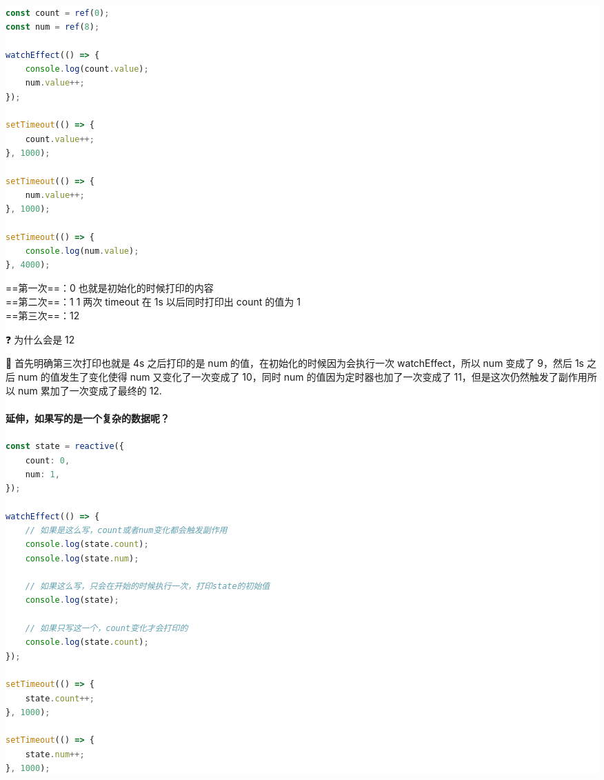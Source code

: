 ```ts
const count = ref(0);
const num = ref(8);

watchEffect(() => {
    console.log(count.value);
    num.value++;
});

setTimeout(() => {
    count.value++;
}, 1000);

setTimeout(() => {
    num.value++;
}, 1000);

setTimeout(() => {
    console.log(num.value);
}, 4000);
```

==第一次==：0 也就是初始化的时候打印的内容  
==第二次==：1 1 两次 timeout 在 1s 以后同时打印出 count 的值为 1  
==第三次==：12

:question: 为什么会是 12

:bell: 首先明确第三次打印也就是 4s 之后打印的是 num 的值，在初始化的时候因为会执行一次 watchEffect，所以 num 变成了 9，然后 1s 之后 num 的值发生了变化使得 num 又变化了一次变成了 10，同时 num 的值因为定时器也加了一次变成了 11，但是这次仍然触发了副作用所以 num 累加了一次变成了最终的 12.

#### 延伸，如果写的是一个复杂的数据呢？

```ts
const state = reactive({
    count: 0,
    num: 1,
});

watchEffect(() => {
    // 如果是这么写，count或者num变化都会触发副作用
    console.log(state.count);
    console.log(state.num);

    // 如果这么写，只会在开始的时候执行一次，打印state的初始值
    console.log(state);

    // 如果只写这一个，count变化才会打印的
    console.log(state.count);
});

setTimeout(() => {
    state.count++;
}, 1000);

setTimeout(() => {
    state.num++;
}, 1000);
```
